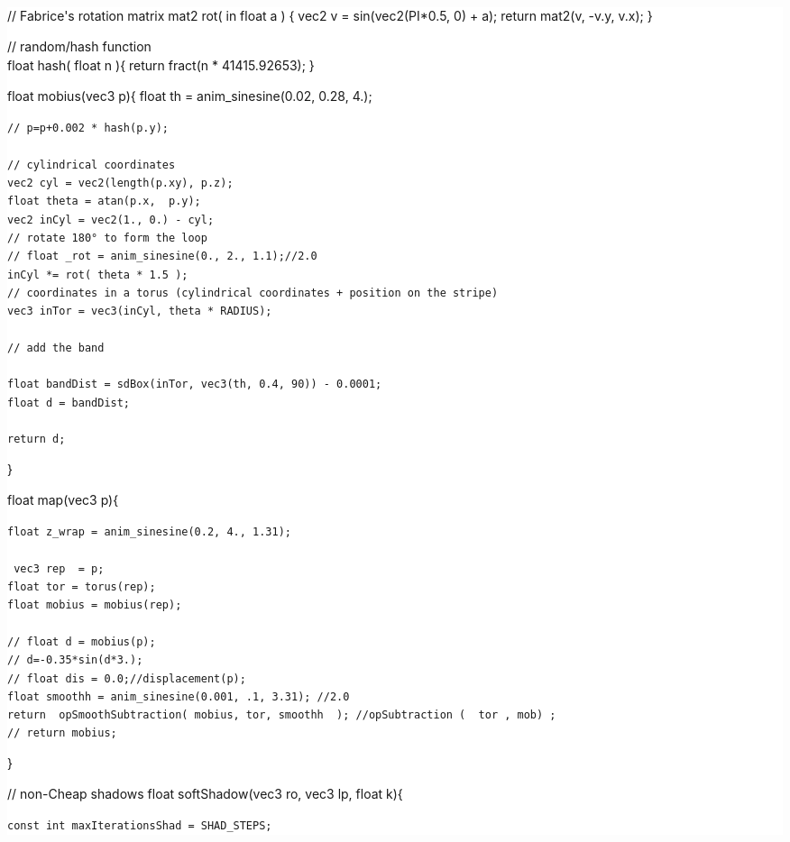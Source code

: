 // Fabrice's rotation matrix
mat2 rot( in float a ) {
    vec2 v = sin(vec2(PI*0.5, 0) + a);
    return mat2(v, -v.y, v.x);
}

// random/hash function              
float hash( float n ){
  return fract(n * 41415.92653);
}

 

float mobius(vec3 p){
    float th = anim_sinesine(0.02, 0.28, 4.);

    // p=p+0.002 * hash(p.y);

    // cylindrical coordinates
    vec2 cyl = vec2(length(p.xy), p.z);
    float theta = atan(p.x,  p.y);
    vec2 inCyl = vec2(1., 0.) - cyl;
    // rotate 180° to form the loop
    // float _rot = anim_sinesine(0., 2., 1.1);//2.0
    inCyl *= rot( theta * 1.5 );
    // coordinates in a torus (cylindrical coordinates + position on the stripe)
    vec3 inTor = vec3(inCyl, theta * RADIUS);
    
    // add the band
    
    float bandDist = sdBox(inTor, vec3(th, 0.4, 90)) - 0.0001;
    float d = bandDist;

    return d;
}


float map(vec3 p){
    
    float z_wrap = anim_sinesine(0.2, 4., 1.31);

     vec3 rep  = p; 
    float tor = torus(rep);
    float mobius = mobius(rep);
    
    // float d = mobius(p);
    // d=-0.35*sin(d*3.);
    // float dis = 0.0;//displacement(p);
    float smoothh = anim_sinesine(0.001, .1, 3.31); //2.0
    return  opSmoothSubtraction( mobius, tor, smoothh  ); //opSubtraction (  tor , mob) ;
    // return mobius;
}

// non-Cheap shadows 
float softShadow(vec3 ro, vec3 lp, float k){

    
    const int maxIterationsShad = SHAD_STEPS; 
    